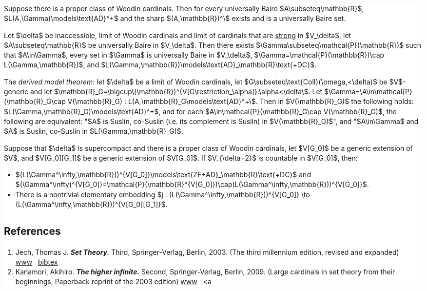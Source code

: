 Suppose there is a proper class of Woodin cardinals. Then for every
universally Baire \$A\subseteq\mathbb{R}\$,
\$L(A,\Gamma)\models\text{AD}^+\$ and the sharp \$(A,\mathbb{R})^\\\$
exists and is a universally Baire set.

Let \$\delta\$ be inaccessible, limit of Woodin cardinals and limit of
cardinals that are
[strong](Strong "Strong")
in \$V\_\delta\$, let \$A\subseteq\mathbb{R}\$ be universally Baire in
\$V\_\delta\$. Then there exists
\$\Gamma\subseteq\mathcal{P}(\mathbb{R})\$ such that \$A\in\Gamma\$,
every set in \$\Gamma\$ is universally Baire in \$V\_\delta\$,
\$\Gamma=\mathcal{P}(\mathbb{R})\cap L(\Gamma,\mathbb{R})\$, and
\$L(\Gamma,\mathbb{R})\models\text{AD}\_\mathbb{R}\text{+DC}\$.

The *derived model theorem:* let \$\delta\$ be a limit of Woodin
cardinals, let \$G\subseteq\text{Coll}(\omega,\<\delta)\$ be
\$V\$-generic and let
\$\mathbb{R}\_G=\bigcup\\(\mathbb{R})^{V\[G\restriction\_\alpha\]}:\alpha\<\delta\\\$.
Let \$\Gamma=\\A\in\mathcal{P}(\mathbb{R}\_G\cap V(\mathbb{R}\_G) :
L(A,\mathbb{R}\_G\models\text{AD}^+\\\$. Then in \$V(\mathbb{R}\_G)\$
the following holds: \$L(\Gamma,\mathbb{R}\_G)\models\text{AD}^+\$, and
for each \$A\in\mathcal{P}(\mathbb{R}\_G\cap V(\mathbb{R}\_G)\$, the
following are equivalent: "\$A\$ is Suslin, co-Suslin (i.e. its
complement is Suslin) in \$V(\mathbb{R}\_G)\$", and "\$A\in\Gamma\$ and
\$A\$ is Suslin, co-Suslin in \$L(\Gamma,\mathbb{R}\_G)\$.

Suppose that \$\delta\$ is supercompact and there is a proper class of
Woodin cardinals, let \$V\[G_0\]\$ be a generic extension of \$V\$, and
\$V\[G_0\]\[G_1\]\$ be a generic extension of \$V\[G_0\]\$. If
\$V\_{\delta+2}\$ is countable in \$V\[G_0\]\$, then:

- \$(L(\Gamma^\infty,\mathbb{R}))^{V\[G_0\]}\models\text{ZF+AD}\_\mathbb{R}\text{+DC}\$
  and
  \$(\Gamma^\infty)^{V\[G_0\]}=\mathcal{P}(\mathbb{R}^{V\[G_0\]})\cap(L(\Gamma^\infty,\mathbb{R}))^{V\[G_0\]}\$.
- There is a nontrivial elementary embedding \$j :
  (L(\Gamma^\infty,\mathbb{R}))^{V\[G_0\]} \to
  (L(\Gamma^\infty,\mathbb{R}))^{V\[G_0\]\[G_1\]}\$.

## References

1.  <span id="bibkey_Jech2003:SetTheory">Jech, Thomas J. ***Set
    Theory.*** Third, Springer-Verlag, Berlin, 2003. (The third
    millennium edition, revised and expanded) <a
    href="https://logic.wikischolars.columbia.edu/file/view/Jech%2C+T.+J.+%282003%29.+Set+Theory+%28The+3rd+millennium+ed.%29.pdf"
    class="extiw">www</a>   <a
    href="javascript:bibpopup(&#39;@book%7BJech2003:SetTheory,%20%20%20%20AUTHOR%20=%20%7BJech,%20Thomas%20J.%7D,%3Cbr%3E%20%20%20%20TITLE%20=%20%7BSet%20Theory%7D,%3Cbr%3E%20%20%20%20SERIES%20=%20%7BSpringer%20Monographs%20in%20Mathematics%7D,%3Cbr%3E%20%20%20%20%20%20NOTE%20=%20%7BThe%20third%20millennium%20edition,%20revised%20and%20expanded%7D,%3Cbr%3E%20PUBLISHER%20=%20%7BSpringer-Verlag%7D,%3Cbr%3E%20%20%20%20%20EDITION%20=%20%7BThird%7D,%3Cbr%3E%20%20%20%20%20ADDRESS%20=%20%7BBerlin%7D,%3Cbr%3E%20%20%20%20%20YEAR%20=%20%7B2003%7D,%3Cbr%3E%20%20%20%20%20URL%20=%20%7Bhttps://logic.wikischolars.columbia.edu/file/view/Jech%2C+T.+J.+%282003%29.+Set+Theory+%28The+3rd+millennium+ed.%29.pdf%7D,%3Cbr%3E%7D&#39;)"
    class="bibtex">bibtex</a></span>
2.  <span id="bibkey_Kanamori2009:HigherInfinite">Kanamori, Akihiro.
    ***The higher infinite.*** Second, Springer-Verlag, Berlin, 2009.
    (Large cardinals in set theory from their beginnings, Paperback
    reprint of the 2003 edition) <a
    href="https://link.springer.com/book/10.1007%2F978-3-540-88867-3"
    class="extiw">www</a>   <a